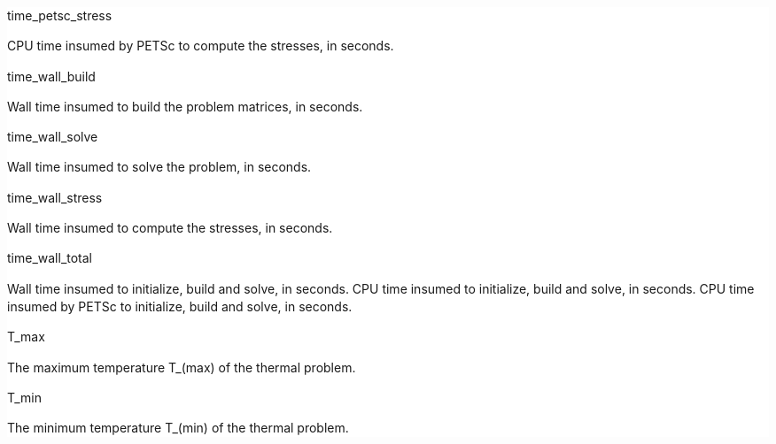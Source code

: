 time_petsc_stress

CPU time insumed by PETSc to compute the stresses, in seconds.

time_wall_build

Wall time insumed to build the problem matrices, in seconds.

time_wall_solve

Wall time insumed to solve the problem, in seconds.

time_wall_stress

Wall time insumed to compute the stresses, in seconds.

time_wall_total

Wall time insumed to initialize, build and solve, in seconds. CPU time
insumed to initialize, build and solve, in seconds. CPU time insumed by
PETSc to initialize, build and solve, in seconds.

T_max

The maximum temperature T_(max) of the thermal problem.

T_min

The minimum temperature T_(min) of the thermal problem.


